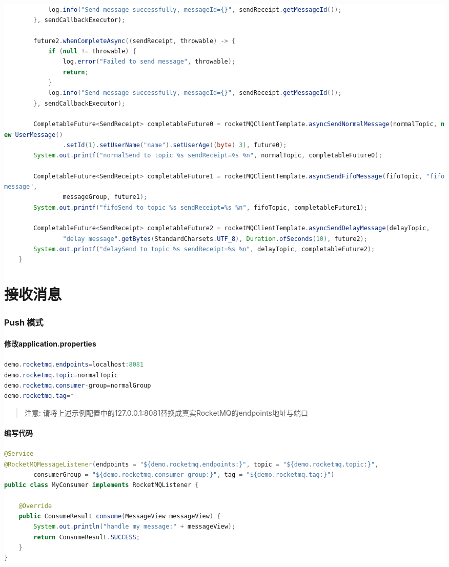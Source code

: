 ```java
            log.info("Send message successfully, messageId={}", sendReceipt.getMessageId());
        }, sendCallbackExecutor);

        future2.whenCompleteAsync((sendReceipt, throwable) -> {
            if (null != throwable) {
                log.error("Failed to send message", throwable);
                return;
            }
            log.info("Send message successfully, messageId={}", sendReceipt.getMessageId());
        }, sendCallbackExecutor);

        CompletableFuture<SendReceipt> completableFuture0 = rocketMQClientTemplate.asyncSendNormalMessage(normalTopic, new UserMessage()
                .setId(1).setUserName("name").setUserAge((byte) 3), future0);
        System.out.printf("normalSend to topic %s sendReceipt=%s %n", normalTopic, completableFuture0);

        CompletableFuture<SendReceipt> completableFuture1 = rocketMQClientTemplate.asyncSendFifoMessage(fifoTopic, "fifo message",
                messageGroup, future1);
        System.out.printf("fifoSend to topic %s sendReceipt=%s %n", fifoTopic, completableFuture1);

        CompletableFuture<SendReceipt> completableFuture2 = rocketMQClientTemplate.asyncSendDelayMessage(delayTopic,
                "delay message".getBytes(StandardCharsets.UTF_8), Duration.ofSeconds(10), future2);
        System.out.printf("delaySend to topic %s sendReceipt=%s %n", delayTopic, completableFuture2);
    }
```

# 接收消息

### Push 模式

#### 修改application.properties

```java
demo.rocketmq.endpoints=localhost:8081
demo.rocketmq.topic=normalTopic
demo.rocketmq.consumer-group=normalGroup
demo.rocketmq.tag=*
```

> 注意:
> 请将上述示例配置中的127.0.0.1:8081替换成真实RocketMQ的endpoints地址与端口

#### 编写代码

```java
@Service
@RocketMQMessageListener(endpoints = "${demo.rocketmq.endpoints:}", topic = "${demo.rocketmq.topic:}",
        consumerGroup = "${demo.rocketmq.consumer-group:}", tag = "${demo.rocketmq.tag:}")
public class MyConsumer implements RocketMQListener {

    @Override
    public ConsumeResult consume(MessageView messageView) {
        System.out.println("handle my message:" + messageView);
        return ConsumeResult.SUCCESS;
    }
}
```
